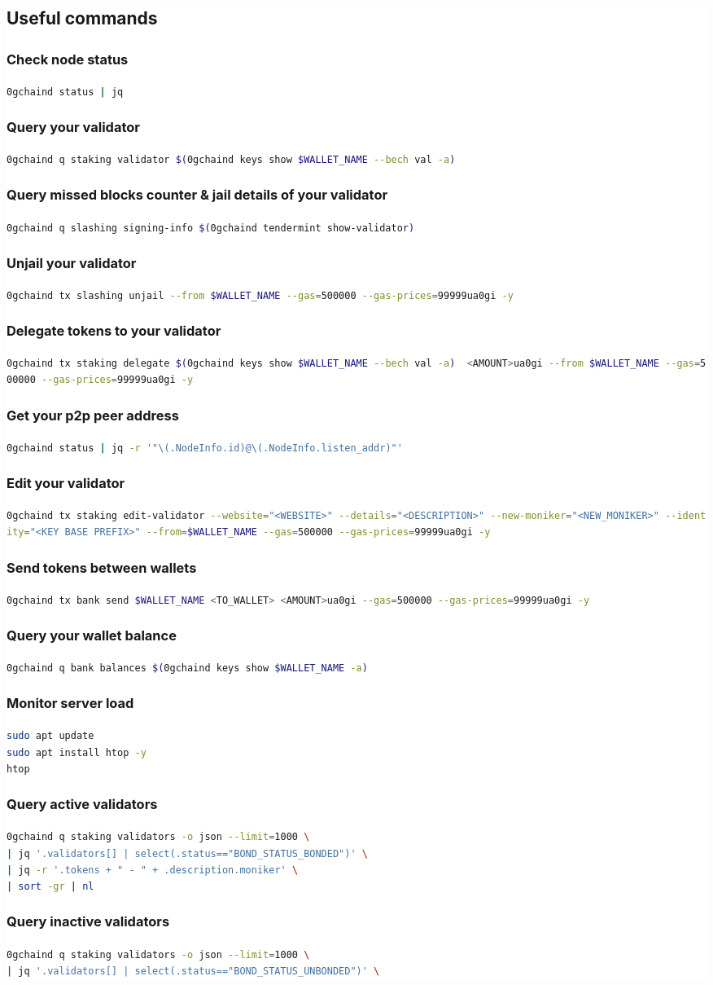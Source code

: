 ## Useful commands
### Check node status 
```bash
0gchaind status | jq
```
### Query your validator
```bash
0gchaind q staking validator $(0gchaind keys show $WALLET_NAME --bech val -a) 
```
### Query missed blocks counter & jail details of your validator
```bash
0gchaind q slashing signing-info $(0gchaind tendermint show-validator)
```
### Unjail your validator 
```bash
0gchaind tx slashing unjail --from $WALLET_NAME --gas=500000 --gas-prices=99999ua0gi -y
```
### Delegate tokens to your validator 
```bash 
0gchaind tx staking delegate $(0gchaind keys show $WALLET_NAME --bech val -a)  <AMOUNT>ua0gi --from $WALLET_NAME --gas=500000 --gas-prices=99999ua0gi -y
```
### Get your p2p peer address
```bash
0gchaind status | jq -r '"\(.NodeInfo.id)@\(.NodeInfo.listen_addr)"'
```
### Edit your validator
```bash 
0gchaind tx staking edit-validator --website="<WEBSITE>" --details="<DESCRIPTION>" --new-moniker="<NEW_MONIKER>" --identity="<KEY BASE PREFIX>" --from=$WALLET_NAME --gas=500000 --gas-prices=99999ua0gi -y
```
### Send tokens between wallets 
```bash
0gchaind tx bank send $WALLET_NAME <TO_WALLET> <AMOUNT>ua0gi --gas=500000 --gas-prices=99999ua0gi -y
```
### Query your wallet balance 
```bash
0gchaind q bank balances $(0gchaind keys show $WALLET_NAME -a)
```
### Monitor server load
```bash 
sudo apt update
sudo apt install htop -y
htop
```
### Query active validators
```bash
0gchaind q staking validators -o json --limit=1000 \
| jq '.validators[] | select(.status=="BOND_STATUS_BONDED")' \
| jq -r '.tokens + " - " + .description.moniker' \
| sort -gr | nl
```
### Query inactive validators
```bash
0gchaind q staking validators -o json --limit=1000 \
| jq '.validators[] | select(.status=="BOND_STATUS_UNBONDED")' \
```
